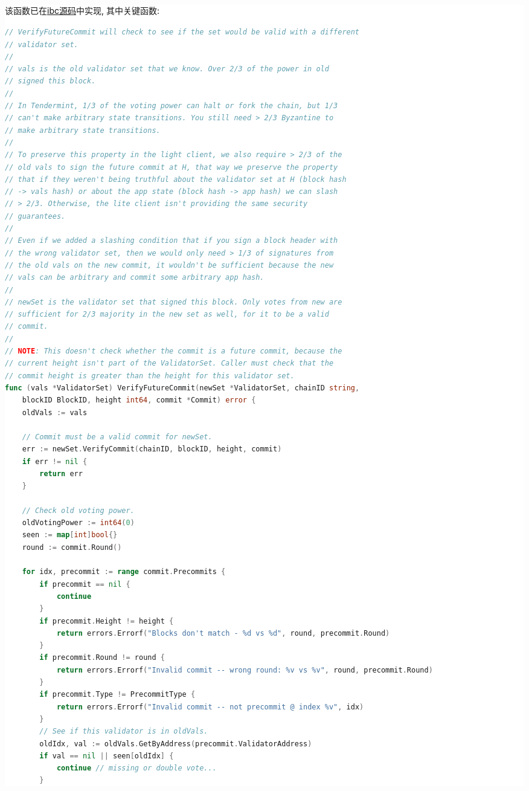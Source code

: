 该函数已在[ibc源码](https://github.com/cosmos/gaia/tree/cwgoes/ibc-demo-fixes)中实现, 其中关键函数:
``` go
// VerifyFutureCommit will check to see if the set would be valid with a different
// validator set.
//
// vals is the old validator set that we know. Over 2/3 of the power in old
// signed this block.
//
// In Tendermint, 1/3 of the voting power can halt or fork the chain, but 1/3
// can't make arbitrary state transitions. You still need > 2/3 Byzantine to
// make arbitrary state transitions.
//
// To preserve this property in the light client, we also require > 2/3 of the
// old vals to sign the future commit at H, that way we preserve the property
// that if they weren't being truthful about the validator set at H (block hash
// -> vals hash) or about the app state (block hash -> app hash) we can slash
// > 2/3. Otherwise, the lite client isn't providing the same security
// guarantees.
//
// Even if we added a slashing condition that if you sign a block header with
// the wrong validator set, then we would only need > 1/3 of signatures from
// the old vals on the new commit, it wouldn't be sufficient because the new
// vals can be arbitrary and commit some arbitrary app hash.
//
// newSet is the validator set that signed this block. Only votes from new are
// sufficient for 2/3 majority in the new set as well, for it to be a valid
// commit.
//
// NOTE: This doesn't check whether the commit is a future commit, because the
// current height isn't part of the ValidatorSet. Caller must check that the
// commit height is greater than the height for this validator set.
func (vals *ValidatorSet) VerifyFutureCommit(newSet *ValidatorSet, chainID string,
    blockID BlockID, height int64, commit *Commit) error {
    oldVals := vals

    // Commit must be a valid commit for newSet.
    err := newSet.VerifyCommit(chainID, blockID, height, commit)
    if err != nil {
        return err
    }

    // Check old voting power.
    oldVotingPower := int64(0)
    seen := map[int]bool{}
    round := commit.Round()

    for idx, precommit := range commit.Precommits {
        if precommit == nil {
            continue
        }
        if precommit.Height != height {
            return errors.Errorf("Blocks don't match - %d vs %d", round, precommit.Round)
        }
        if precommit.Round != round {
            return errors.Errorf("Invalid commit -- wrong round: %v vs %v", round, precommit.Round)
        }
        if precommit.Type != PrecommitType {
            return errors.Errorf("Invalid commit -- not precommit @ index %v", idx)
        }
        // See if this validator is in oldVals.
        oldIdx, val := oldVals.GetByAddress(precommit.ValidatorAddress)
        if val == nil || seen[oldIdx] {
            continue // missing or double vote...
        }
```